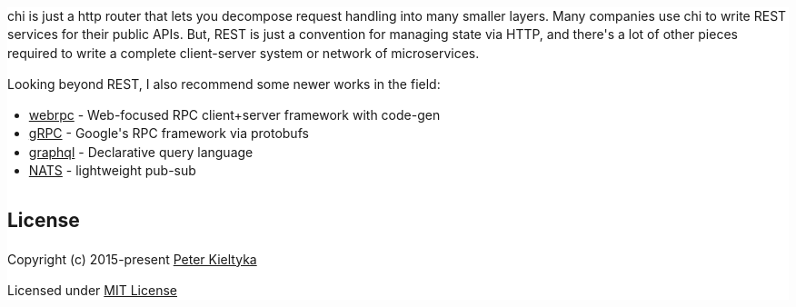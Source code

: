 chi is just a http router that lets you decompose request handling into many smaller layers.
Many companies use chi to write REST services for their public APIs. But, REST is just a convention
for managing state via HTTP, and there's a lot of other pieces required to write a complete client-server
system or network of microservices.

Looking beyond REST, I also recommend some newer works in the field:
* [webrpc](https://github.com/webrpc/webrpc) - Web-focused RPC client+server framework with code-gen
* [gRPC](https://github.com/grpc/grpc-go) - Google's RPC framework via protobufs
* [graphql](https://github.com/99designs/gqlgen) - Declarative query language
* [NATS](https://nats.io) - lightweight pub-sub


## License

Copyright (c) 2015-present [Peter Kieltyka](https://github.com/pkieltyka)

Licensed under [MIT License](./LICENSE)

[GoDoc]: https://pkg.go.dev/github.com/xpamamadeus/chi
[GoDoc Widget]: https://godoc.org/github.com/go-chi/chi?status.svg
[Travis]: https://travis-ci.org/go-chi/chi
[Travis Widget]: https://travis-ci.org/go-chi/chi.svg?branch=master


[AllowContentEncoding]: https://pkg.go.dev/github.com/go-chi/chi/middleware#AllowContentEncoding
[AllowContentType]: https://pkg.go.dev/github.com/go-chi/chi/middleware#AllowContentType
[BasicAuth]: https://pkg.go.dev/github.com/go-chi/chi/middleware#BasicAuth
[Compress]: https://pkg.go.dev/github.com/go-chi/chi/middleware#Compress
[ContentCharset]: https://pkg.go.dev/github.com/go-chi/chi/middleware#ContentCharset
[CleanPath]: https://pkg.go.dev/github.com/go-chi/chi/middleware#CleanPath
[GetHead]: https://pkg.go.dev/github.com/go-chi/chi/middleware#GetHead
[GetReqID]: https://pkg.go.dev/github.com/go-chi/chi/middleware#GetReqID
[Heartbeat]: https://pkg.go.dev/github.com/go-chi/chi/middleware#Heartbeat
[Logger]: https://pkg.go.dev/github.com/go-chi/chi/middleware#Logger
[NoCache]: https://pkg.go.dev/github.com/go-chi/chi/middleware#NoCache
[Profiler]: https://pkg.go.dev/github.com/go-chi/chi/middleware#Profiler
[RealIP]: https://pkg.go.dev/github.com/go-chi/chi/middleware#RealIP
[Recoverer]: https://pkg.go.dev/github.com/go-chi/chi/middleware#Recoverer
[RedirectSlashes]: https://pkg.go.dev/github.com/go-chi/chi/middleware#RedirectSlashes
[RequestLogger]: https://pkg.go.dev/github.com/go-chi/chi/middleware#RequestLogger
[RequestID]: https://pkg.go.dev/github.com/go-chi/chi/middleware#RequestID
[RouteHeaders]: https://pkg.go.dev/github.com/go-chi/chi/middleware#RouteHeaders
[SetHeader]: https://pkg.go.dev/github.com/go-chi/chi/middleware#SetHeader
[StripSlashes]: https://pkg.go.dev/github.com/go-chi/chi/middleware#StripSlashes
[Sunset]: https://pkg.go.dev/github.com/xpamamadeus/chi/middleware#Sunset
[Throttle]: https://pkg.go.dev/github.com/go-chi/chi/middleware#Throttle
[ThrottleBacklog]: https://pkg.go.dev/github.com/go-chi/chi/middleware#ThrottleBacklog
[ThrottleWithOpts]: https://pkg.go.dev/github.com/go-chi/chi/middleware#ThrottleWithOpts
[Timeout]: https://pkg.go.dev/github.com/go-chi/chi/middleware#Timeout
[URLFormat]: https://pkg.go.dev/github.com/go-chi/chi/middleware#URLFormat
[WithLogEntry]: https://pkg.go.dev/github.com/go-chi/chi/middleware#WithLogEntry
[WithValue]: https://pkg.go.dev/github.com/go-chi/chi/middleware#WithValue
[Compressor]: https://pkg.go.dev/github.com/go-chi/chi/middleware#Compressor
[DefaultLogFormatter]: https://pkg.go.dev/github.com/go-chi/chi/middleware#DefaultLogFormatter
[EncoderFunc]: https://pkg.go.dev/github.com/go-chi/chi/middleware#EncoderFunc
[HeaderRoute]: https://pkg.go.dev/github.com/go-chi/chi/middleware#HeaderRoute
[HeaderRouter]: https://pkg.go.dev/github.com/go-chi/chi/middleware#HeaderRouter
[LogEntry]: https://pkg.go.dev/github.com/go-chi/chi/middleware#LogEntry
[LogFormatter]: https://pkg.go.dev/github.com/go-chi/chi/middleware#LogFormatter
[LoggerInterface]: https://pkg.go.dev/github.com/go-chi/chi/middleware#LoggerInterface
[ThrottleOpts]: https://pkg.go.dev/github.com/go-chi/chi/middleware#ThrottleOpts
[WrapResponseWriter]: https://pkg.go.dev/github.com/go-chi/chi/middleware#WrapResponseWriter